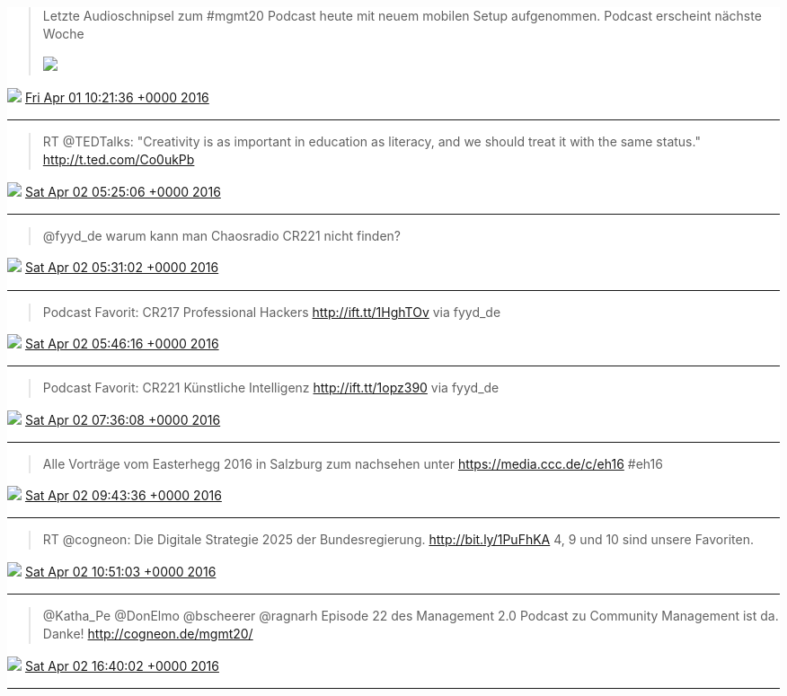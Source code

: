 > Letzte Audioschnipsel zum #mgmt20 Podcast heute mit neuem mobilen Setup aufgenommen. Podcast erscheint nächste Woche 
> 
> ![](https://t.co/6ynotdpwae)

<img src="media/tweet.ico" width="12" /> [Fri Apr 01 10:21:36 +0000 2016](https://twitter.com/SimonDueckert/status/715846571057922048)

----

> RT @TEDTalks: "Creativity is as important in education as literacy, and we should treat it with the same status." http://t.ted.com/Co0ukPb

<img src="media/tweet.ico" width="12" /> [Sat Apr 02 05:25:06 +0000 2016](https://twitter.com/SimonDueckert/status/716134340518871040)

----

> @fyyd_de warum kann man Chaosradio CR221 nicht finden?

<img src="media/tweet.ico" width="12" /> [Sat Apr 02 05:31:02 +0000 2016](https://twitter.com/SimonDueckert/status/716135835184336897)

----

> Podcast Favorit: CR217 Professional Hackers http://ift.tt/1HghTOv via fyyd_de

<img src="media/tweet.ico" width="12" /> [Sat Apr 02 05:46:16 +0000 2016](https://twitter.com/SimonDueckert/status/716139667264028673)

----

> Podcast Favorit: CR221 Künstliche Intelligenz http://ift.tt/1opz390 via fyyd_de

<img src="media/tweet.ico" width="12" /> [Sat Apr 02 07:36:08 +0000 2016](https://twitter.com/SimonDueckert/status/716167317407809536)

----

> Alle Vorträge vom Easterhegg 2016 in Salzburg zum nachsehen unter https://media.ccc.de/c/eh16 #eh16

<img src="media/tweet.ico" width="12" /> [Sat Apr 02 09:43:36 +0000 2016](https://twitter.com/SimonDueckert/status/716199393028866048)

----

> RT @cogneon: Die Digitale Strategie 2025 der Bundesregierung. http://bit.ly/1PuFhKA 4, 9 und 10 sind unsere Favoriten.

<img src="media/tweet.ico" width="12" /> [Sat Apr 02 10:51:03 +0000 2016](https://twitter.com/SimonDueckert/status/716216368853549056)

----

> @Katha_Pe @DonElmo @bscheerer @ragnarh Episode 22 des Management 2.0 Podcast zu Community Management ist da. Danke! http://cogneon.de/mgmt20/

<img src="media/tweet.ico" width="12" /> [Sat Apr 02 16:40:02 +0000 2016](https://twitter.com/SimonDueckert/status/716304192160276481)

----
